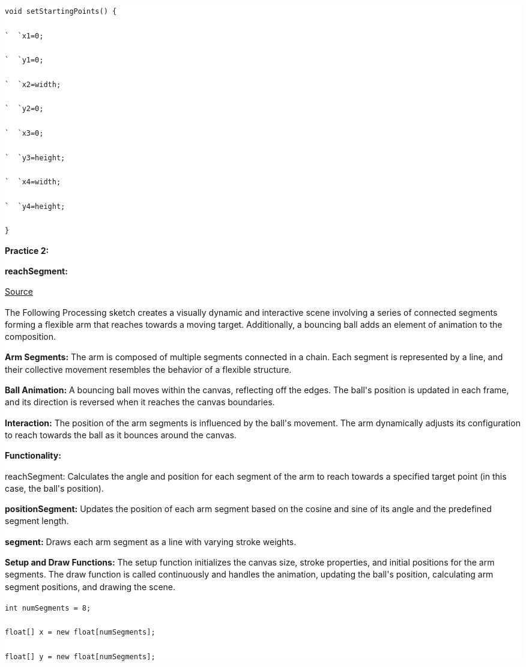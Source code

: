     void setStartingPoints() {

    `  `x1=0;

    `  `y1=0;

    `  `x2=width;

    `  `y2=0;

    `  `x3=0;

    `  `y3=height;

    `  `x4=width;

    `  `y4=height;

    }

**Practice 2:**

**reachSegment:**

[Source](https://processing.org/examples/reach3.html)

The Following Processing sketch creates a visually dynamic and interactive scene involving a series of connected segments forming a flexible arm that reaches towards a moving target. Additionally, a bouncing ball adds an element of animation to the composition. 

**Arm Segments:** The arm is composed of multiple segments connected in a chain. Each segment is represented by a line, and their collective movement resembles the behavior of a flexible structure.

**Ball Animation:** A bouncing ball moves within the canvas, reflecting off the edges. The ball's position is updated in each frame, and its direction is reversed when it reaches the canvas boundaries.

**Interaction:** The position of the arm segments is influenced by the ball's movement. The arm dynamically adjusts its configuration to reach towards the ball as it bounces around the canvas.

**Functionality:**

reachSegment: Calculates the angle and position for each segment of the arm to reach towards a specified target point (in this case, the ball's position).

**positionSegment:** Updates the position of each arm segment based on the cosine and sine of its angle and the predefined segment length.

**segment:** Draws each arm segment as a line with varying stroke weights.

**Setup and Draw Functions:** The setup function initializes the canvas size, stroke properties, and initial positions for the arm segments. The draw function is called continuously and handles the animation, updating the ball's position, calculating arm segment positions, and drawing the scene.

<video width=100% controls><source src="image/prv1.mp4" type="video/mp4">


    int numSegments = 8;

    float[] x = new float[numSegments];

    float[] y = new float[numSegments];
